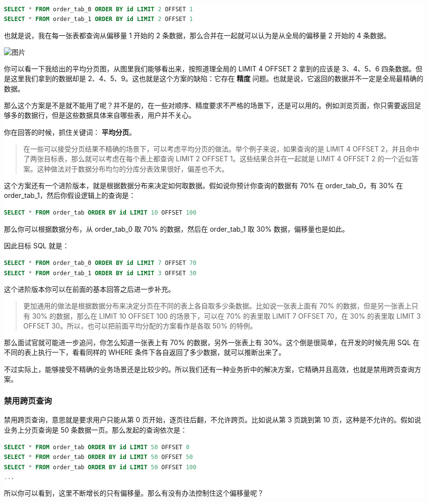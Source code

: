 ```sql
SELECT * FROM order_tab_0 ORDER BY id LIMIT 2 OFFSET 1
SELECT * FROM order_tab_1 ORDER BY id LIMIT 2 OFFSET 1

```

也就是说，我在每一张表都查询从偏移量 1 开始的 2 条数据，那么合并在一起就可以认为是从全局的偏移量 2 开始的 4 条数据。

![图片](/images/interviews/677491/87540e1959550b2dc72088572965c20d.png)

你可以看一下我给出的平均分页图，从图里我们能够看出来，按照道理全局的 LIMIT 4 OFFSET 2 拿到的应该是 3、4、5、6 四条数据。但是这里我们拿到的数据却是 2、4、5、9。这也就是这个方案的缺陷：它存在 **精度** 问题。也就是说，它返回的数据并不一定是全局最精确的数据。

那么这个方案是不是就不能用了呢？并不是的，在一些对顺序、精度要求不严格的场景下，还是可以用的。例如浏览页面，你只需要返回足够多的数据行，但是这些数据具体来自哪些表，用户并不关心。

你在回答的时候，抓住关键词： **平均分页**。

> 在一些可以接受分页结果不精确的场景下，可以考虑平均分页的做法。举个例子来说，如果查询的是 LIMIT 4 OFFSET 2，并且命中了两张目标表，那么就可以考虑在每个表上都查询 LIMIT 2 OFFSET 1。这些结果合并在一起就是 LIMIT 4 OFFSET 2 的一个近似答案。这种做法对于数据分布均匀的分库分表效果很好，偏差也不大。

这个方案还有一个进阶版本，就是根据数据分布来决定如何取数据。假如说你预计你查询的数据有 70% 在 order\_tab\_0，有 30% 在 order\_tab\_1，然后你假设逻辑上的查询是：

```sql
SELECT * FROM order_tab ORDER BY id LIMIT 10 OFFSET 100

```

那么你可以根据数据分布，从 order\_tab\_0 取 70% 的数据，然后在 order\_tab\_1 取 30% 数据，偏移量也是如此。

因此目标 SQL 就是：

```sql
SELECT * FROM order_tab_0 ORDER BY id LIMIT 7 OFFSET 70
SELECT * FROM order_tab_1 ORDER BY id LIMIT 3 OFFSET 30

```

这个进阶版本你可以在前面的基本回答之后进一步补充。

> 更加通用的做法是根据数据分布来决定分页在不同的表上各自取多少条数据。比如说一张表上面有 70% 的数据，但是另一张表上只有 30% 的数据，那么在 LIMIT 10 OFFSET 100 的场景下，可以在 70% 的表里取 LIMIT 7 OFFSET 70，在 30% 的表里取 LIMIT 3 OFFSET 30。所以，也可以把前面平均分配的方案看作是各取 50% 的特例。

那么面试官就可能进一步追问，你怎么知道一张表上有 70% 的数据，另外一张表上有 30%。这个倒是很简单，在开发的时候先用 SQL 在不同的表上执行一下，看看同样的 WHERE 条件下各自返回了多少数据，就可以推断出来了。

不过实际上，能够接受不精确的业务场景还是比较少的。所以我们还有一种业务折中的解决方案，它精确并且高效，也就是禁用跨页查询方案。

### 禁用跨页查询

禁用跨页查询，意思就是要求用户只能从第 0 页开始，逐页往后翻，不允许跨页。比如说从第 3 页跳到第 10 页，这种是不允许的。假如说业务上分页查询是 50 条数据一页。那么发起的查询依次是：

```sql
SELECT * FROM order_tab ORDER BY id LIMIT 50 OFFSET 0
SELECT * FROM order_tab ORDER BY id LIMIT 50 OFFSET 50
SELECT * FROM order_tab ORDER BY id LIMIT 50 OFFSET 100
...

```

所以你可以看到，这里不断增长的只有偏移量。那么有没有办法控制住这个偏移量呢？
